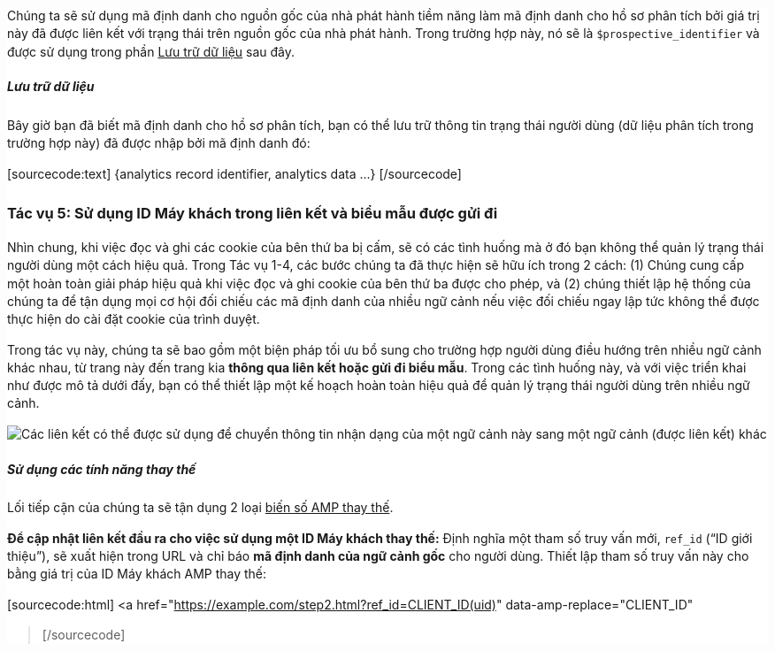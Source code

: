 Chúng ta sẽ sử dụng mã định danh cho nguồn gốc của nhà phát hành tiềm năng làm mã định danh cho hồ sơ phân tích bởi giá trị này đã được liên kết với trạng thái trên nguồn gốc của nhà phát hành. Trong trường hợp này, nó sẽ là `$prospective_identifier` và được sử dụng trong phần [Lưu trữ dữ liệu](#data-storage) sau đây.

##### Lưu trữ dữ liệu <a name="data-storage"></a>

Bây giờ bạn đã biết mã định danh cho hồ sơ phân tích, bạn có thể lưu trữ thông tin trạng thái người dùng (dữ liệu phân tích trong trường hợp này) đã được nhập bởi mã định danh đó:

[sourcecode:text]
{analytics record identifier, analytics data ...}
[/sourcecode]

<a id="task5"></a>

### Tác vụ 5: Sử dụng ID Máy khách trong liên kết và biểu mẫu được gửi đi <a name="task-5-using-client-id-in-linking-and-form-submission"></a>

Nhìn chung, khi việc đọc và ghi các cookie của bên thứ ba bị cấm, sẽ có các tình huống mà ở đó bạn không thể quản lý trạng thái người dùng một cách hiệu quả. Trong Tác vụ 1-4, các bước chúng ta đã thực hiện sẽ hữu ích trong 2 cách: (1) Chúng cung cấp một hoàn toàn giải pháp hiệu quả khi việc đọc và ghi cookie của bên thứ ba được cho phép, và (2) chúng thiết lập hệ thống của chúng ta để tận dụng mọi cơ hội đối chiếu các mã định danh của nhiều ngữ cảnh nếu việc đối chiếu ngay lập tức không thể được thực hiện do cài đặt cookie của trình duyệt.

Trong tác vụ này, chúng ta sẽ bao gồm một biện pháp tối ưu bổ sung cho trường hợp người dùng điều hướng trên nhiều ngữ cảnh khác nhau, từ trang này đến trang kia **thông qua liên kết hoặc gửi đi biểu mẫu**. Trong các tình huống này, và với việc triển khai như được mô tả dưới đấy, bạn có thể thiết lập một kế hoạch hoàn toàn hiệu quả để quản lý trạng thái người dùng trên nhiều ngữ cảnh.

<amp-img alt="Links can be used to pass the identifier information of one context into another (linked) context" layout="responsive" src="https://github.com/ampproject/amphtml/raw/master/spec/img/link-form-identifier-forwarding.png" width="866" height="784">
  <noscript><img alt="Các liên kết có thể được sử dụng để chuyển thông tin nhận dạng của một ngữ cảnh này sang một ngữ cảnh (được liên kết) khác" src="https://github.com/ampproject/amphtml/raw/master/spec/img/link-form-identifier-forwarding.png"></noscript></amp-img>

##### Sử dụng các tính năng thay thế <a name="using-substitution-features"></a>

Lối tiếp cận của chúng ta sẽ tận dụng 2 loại [biến số AMP thay thế](https://github.com/ampproject/amphtml/blob/main/spec/./amp-var-substitutions.md).

**Để cập nhật liên kết đầu ra cho việc sử dụng một ID Máy khách thay thế:** Định nghĩa một tham số truy vấn mới, `ref_id` (“ID giới thiệu”), sẽ xuất hiện trong URL và chỉ báo **mã định danh của ngữ cảnh gốc** cho người dùng. Thiết lập tham số truy vấn này cho bằng giá trị của ID Máy khách AMP thay thế:

[sourcecode:html]
<a
href="https://example.com/step2.html?ref_id=CLIENT_ID(uid)"
data-amp-replace="CLIENT_ID"

> </a>
> [/sourcecode]
